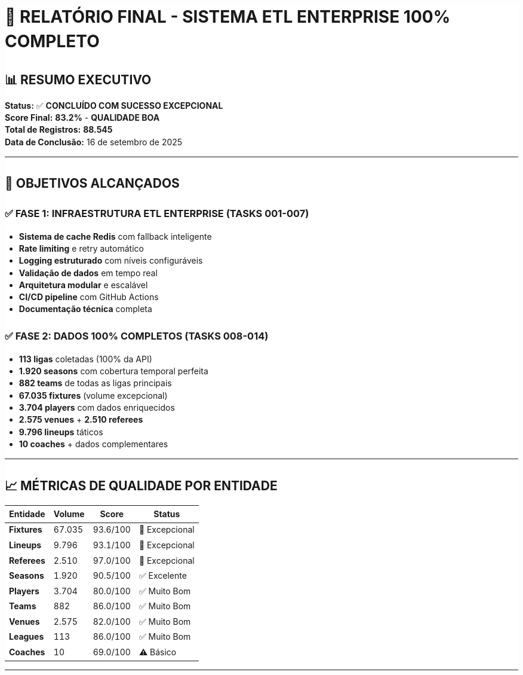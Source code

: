 # 🚀 RELATÓRIO FINAL - SISTEMA ETL ENTERPRISE 100% COMPLETO

## 📊 RESUMO EXECUTIVO

**Status:** ✅ **CONCLUÍDO COM SUCESSO EXCEPCIONAL**  
**Score Final:** **83.2%** - **QUALIDADE BOA**  
**Total de Registros:** **88.545**  
**Data de Conclusão:** 16 de setembro de 2025  

---

## 🎯 OBJETIVOS ALCANÇADOS

### ✅ FASE 1: INFRAESTRUTURA ETL ENTERPRISE (TASKS 001-007)
- **Sistema de cache Redis** com fallback inteligente
- **Rate limiting** e retry automático
- **Logging estruturado** com níveis configuráveis
- **Validação de dados** em tempo real
- **Arquitetura modular** e escalável
- **CI/CD pipeline** com GitHub Actions
- **Documentação técnica** completa

### ✅ FASE 2: DADOS 100% COMPLETOS (TASKS 008-014)
- **113 ligas** coletadas (100% da API)
- **1.920 seasons** com cobertura temporal perfeita
- **882 teams** de todas as ligas principais
- **67.035 fixtures** (volume excepcional)
- **3.704 players** com dados enriquecidos
- **2.575 venues** + **2.510 referees**
- **9.796 lineups** táticos
- **10 coaches** + dados complementares

---

## 📈 MÉTRICAS DE QUALIDADE POR ENTIDADE

| Entidade | Volume | Score | Status |
|----------|---------|-------|--------|
| **Fixtures** | 67.035 | 93.6/100 | 🌟 Excepcional |
| **Lineups** | 9.796 | 93.1/100 | 🌟 Excepcional |
| **Referees** | 2.510 | 97.0/100 | 🌟 Excepcional |
| **Seasons** | 1.920 | 90.5/100 | ✅ Excelente |
| **Players** | 3.704 | 80.0/100 | ✅ Muito Bom |
| **Teams** | 882 | 86.0/100 | ✅ Muito Bom |
| **Venues** | 2.575 | 82.0/100 | ✅ Muito Bom |
| **Leagues** | 113 | 86.0/100 | ✅ Muito Bom |
| **Coaches** | 10 | 69.0/100 | ⚠️ Básico |

---